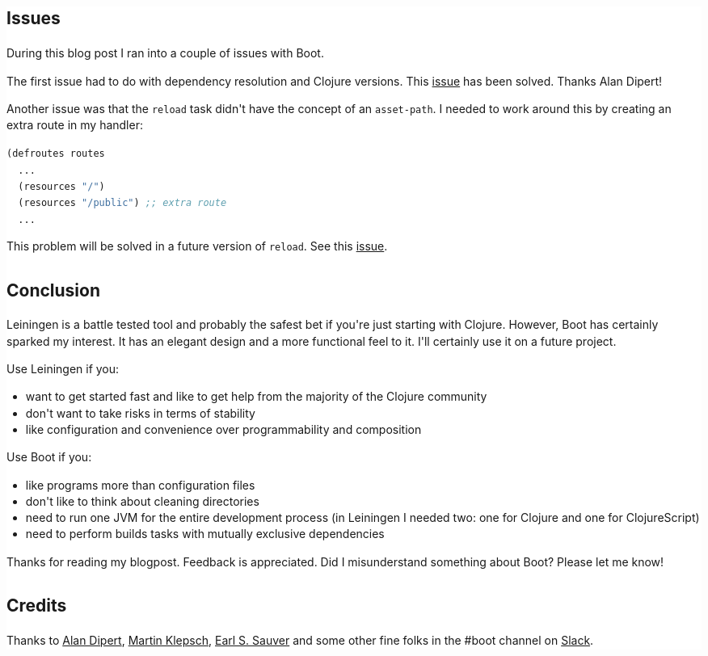 ## Issues

During this blog post I ran into a couple of issues with Boot.

The first issue had to do with dependency resolution and Clojure versions. This [issue](https://github.com/boot-clj/boot/issues/210) has been solved. Thanks Alan Dipert! 

Another issue was that the `reload` task didn't have the concept of an `asset-path`.
I needed to work around this by creating an extra route in my handler:

```clojure
(defroutes routes
  ...
  (resources "/")
  (resources "/public") ;; extra route
  ...
```

This problem will be solved in a future version of `reload`. See this
[issue](https://github.com/adzerk-oss/boot-reload/issues/18).

## Conclusion

Leiningen is a battle tested tool and probably the safest bet if
you're just starting with Clojure. However, Boot has certainly sparked
my interest. It has an elegant design and a more functional feel to
it. I'll certainly use it on a future project.

Use Leiningen if you:

- want to get started fast and like to get help from the majority of
  the Clojure community
- don't want to take risks in terms of stability
- like configuration and convenience over programmability and composition

Use Boot if you:

- like programs more than configuration files
- don't like to think about cleaning directories
- need to run one JVM for the entire development process (in
  Leiningen I needed two: one for Clojure and one for ClojureScript)
- need to perform builds tasks with mutually exclusive dependencies

Thanks for reading my blogpost. Feedback is appreciated. Did I
misunderstand something about Boot? Please let me know!

## Credits

Thanks to
[Alan Dipert](http://tailrecursion.com/~alan/index.cgi/index),
[Martin Klepsch](http://www.martinklepsch.org/),
[Earl S. Sauver](http://estsauver.com/) and some other fine folks in
the #boot channel on [Slack](http://clojurians.net).
